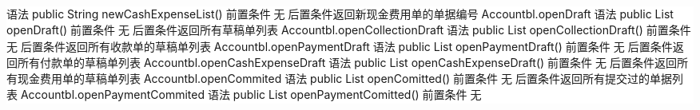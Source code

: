 <td>语法</td> <td>public String newCashExpenseList()</td>
</tr>
<tr>
<td>前置条件</td> <td>无</td>
</tr>
<tr>
<td>后置条件</td><td>返回新现金费用单的单据编号</td>
</tr>
<tr>
<td rowspan="3">Accountbl.openDraft</td>
<td>语法</td> <td>public List<FinanceListVO> openDraft()</td>
</tr>
<tr>
<td>前置条件</td> <td>无</td>
</tr>
<tr>
<td>后置条件</td><td>返回所有草稿单列表</td>
</tr>
<tr>
<td rowspan="3">Accountbl.openCollectionDraft</td>
<td>语法</td> <td>public List<CollectionListVO> openCollectionDraft()</td>
</tr>
<tr>
<td>前置条件</td> <td>无</td>
</tr>
<tr>
<td>后置条件</td><td>返回所有收款单的草稿单列表</td>
</tr>
<tr>
<td rowspan="3">Accountbl.openPaymentDraft</td>
<td>语法</td> <td>public List<PaymentListVO> openPaymentDraft()</td>
</tr>
<tr>
<td>前置条件</td> <td>无</td>
</tr>
<tr>
<td>后置条件</td><td>返回所有付款单的草稿单列表</td>
</tr>
<tr>
<td rowspan="3">Accountbl.openCashExpenseDraft</td>
<td>语法</td> <td>public List<CashExpenseListVO> openCashExpenseDraft()</td>
</tr>
<tr>
<td>前置条件</td> <td>无</td>
</tr>
<tr>
<td>后置条件</td><td>返回所有现金费用单的草稿单列表</td>
</tr>
<tr>
<td rowspan="3">Accountbl.openCommited</td>
<td>语法</td> <td>public List<FinanceListVO> openComitted()</td>
</tr>
<tr>
<td>前置条件</td> <td>无</td>
</tr>
<tr>
<td>后置条件</td><td>返回所有提交过的单据列表</td>
</tr>
<tr>
<td rowspan="3">Accountbl.openPaymentCommited</td>
<td>语法</td> <td>public List<PaymentListVO> openPaymentComitted()</td>
</tr>
<tr>
<td>前置条件</td> <td>无</td>